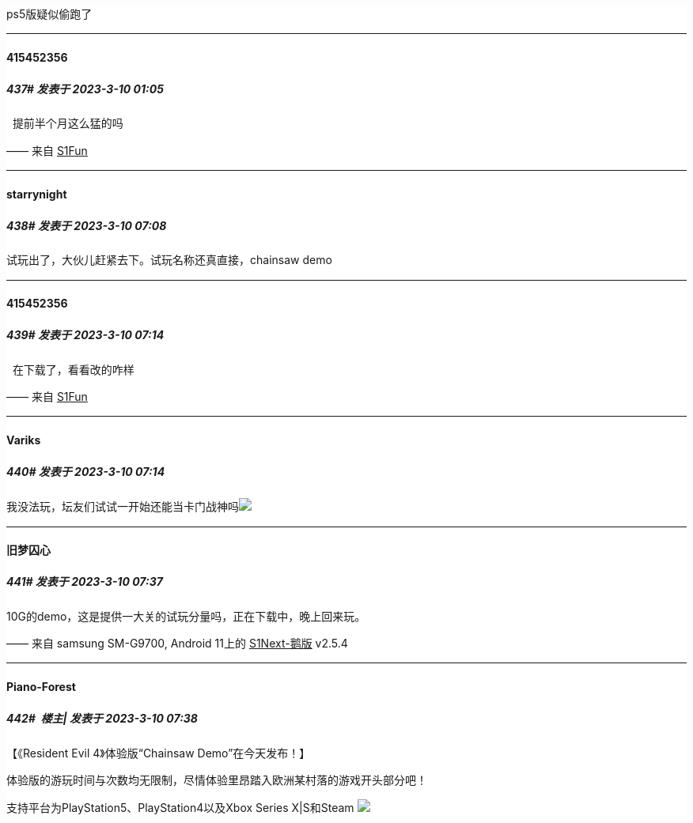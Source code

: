 ps5版疑似偷跑了


*****

####  415452356  
##### 437#       发表于 2023-3-10 01:05

  提前半个月这么猛的吗

—— 来自 [S1Fun](https://s1fun.koalcat.com)


*****

####  starrynight  
##### 438#       发表于 2023-3-10 07:08

试玩出了，大伙儿赶紧去下。试玩名称还真直接，chainsaw demo


*****

####  415452356  
##### 439#       发表于 2023-3-10 07:14

  在下载了，看看改的咋样

—— 来自 [S1Fun](https://s1fun.koalcat.com)

*****

####  Variks  
##### 440#       发表于 2023-3-10 07:14

我没法玩，坛友们试试一开始还能当卡门战神吗<img src="https://static.saraba1st.com/image/smiley/face2017/067.png" referrerpolicy="no-referrer">


*****

####  旧梦囚心  
##### 441#       发表于 2023-3-10 07:37

10G的demo，这是提供一大关的试玩分量吗，正在下载中，晚上回来玩。

—— 来自 samsung SM-G9700, Android 11上的 [S1Next-鹅版](https://github.com/ykrank/S1-Next/releases) v2.5.4

*****

####  Piano-Forest  
##### 442#         楼主| 发表于 2023-3-10 07:38

【《Resident Evil 4》体验版“Chainsaw Demo”在今天发布！】

体验版的游玩时间与次数均无限制，尽情体验里昂踏入欧洲某村落的游戏开头部分吧！

支持平台为PlayStation5、PlayStation4以及Xbox Series X|S和Steam
<img src="https://p.sda1.dev/10/224397d37f2bd74ebb56e297660ceb8d/1678405029624.jpg" referrerpolicy="no-referrer">
